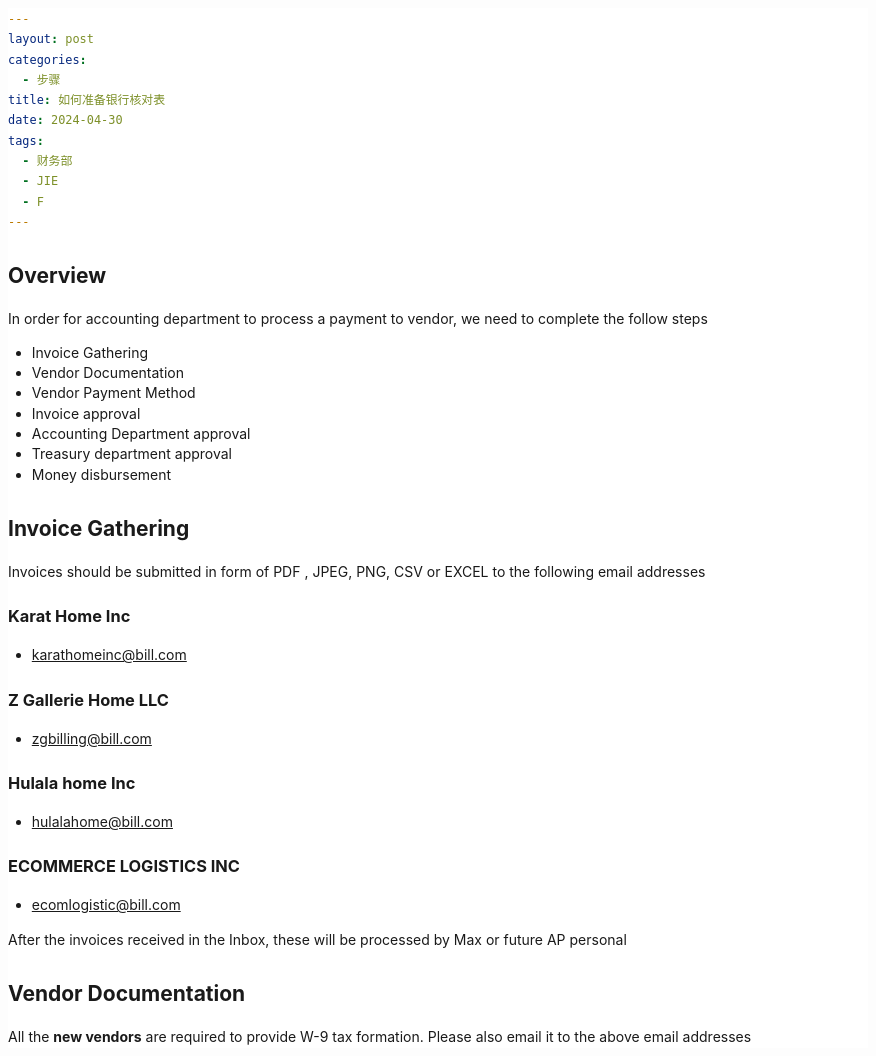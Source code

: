 ```yaml
---
layout: post
categories:
  - 步骤
title: 如何准备银行核对表
date: 2024-04-30
tags:
  - 财务部
  - JIE
  - F
---
```

## Overview

In order for accounting department to process a payment to vendor, we need to complete the follow steps

- Invoice Gathering
- Vendor Documentation
- Vendor Payment Method
- Invoice approval
- Accounting Department approval
- Treasury department approval
- Money disbursement 

## Invoice Gathering

Invoices should be submitted in form of PDF , JPEG, PNG, CSV or EXCEL to the following email addresses

### Karat Home Inc

- karathomeinc@bill.com
### Z Gallerie Home LLC

- zgbilling@bill.com
### Hulala home Inc

- hulalahome@bill.com
### ECOMMERCE LOGISTICS INC 

- ecomlogistic@bill.com


After the invoices received in the Inbox, these will be processed by Max or future AP personal
## Vendor Documentation

All the **new vendors** are required to provide W-9 tax formation. Please also email it to the above email addresses
